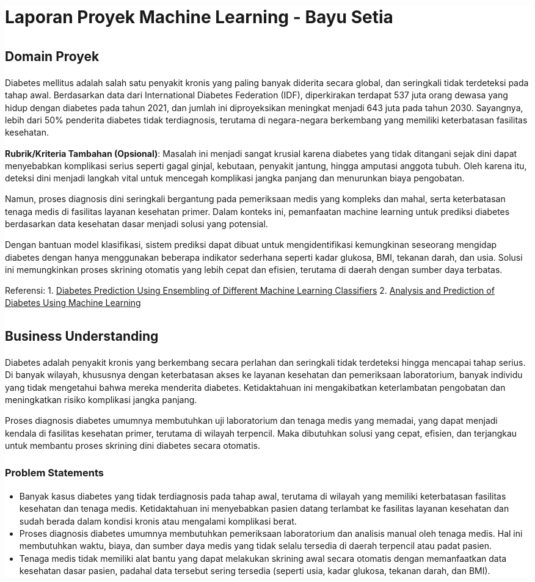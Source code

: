 # Laporan Proyek Machine Learning - Bayu Setia

## Domain Proyek

Diabetes mellitus adalah salah satu penyakit kronis yang paling banyak diderita secara global, dan seringkali tidak terdeteksi pada tahap awal. Berdasarkan data dari International Diabetes Federation (IDF), diperkirakan terdapat 537 juta orang dewasa yang hidup dengan diabetes pada tahun 2021, dan jumlah ini diproyeksikan meningkat menjadi 643 juta pada tahun 2030. Sayangnya, lebih dari 50% penderita diabetes tidak terdiagnosis, terutama di negara-negara berkembang yang memiliki keterbatasan fasilitas kesehatan.

**Rubrik/Kriteria Tambahan (Opsional)**:
Masalah ini menjadi sangat krusial karena diabetes yang tidak ditangani sejak dini dapat menyebabkan komplikasi serius seperti gagal ginjal, kebutaan, penyakit jantung, hingga amputasi anggota tubuh. Oleh karena itu, deteksi dini menjadi langkah vital untuk mencegah komplikasi jangka panjang dan menurunkan biaya pengobatan.

Namun, proses diagnosis dini seringkali bergantung pada pemeriksaan medis yang kompleks dan mahal, serta keterbatasan tenaga medis di fasilitas layanan kesehatan primer. Dalam konteks ini, pemanfaatan machine learning untuk prediksi diabetes berdasarkan data kesehatan dasar menjadi solusi yang potensial.

Dengan bantuan model klasifikasi, sistem prediksi dapat dibuat untuk mengidentifikasi kemungkinan seseorang mengidap diabetes dengan hanya menggunakan beberapa indikator sederhana seperti kadar glukosa, BMI, tekanan darah, dan usia. Solusi ini memungkinkan proses skrining otomatis yang lebih cepat dan efisien, terutama di daerah dengan sumber daya terbatas.

Referensi: 1. [Diabetes Prediction Using Ensembling of Different Machine Learning Classifiers](https://ieeexplore.ieee.org/abstract/document/9076634) 2. [Analysis and Prediction of Diabetes Using Machine Learning](https://papers.ssrn.com/sol3/papers.cfm?abstract_id=3368308)

## Business Understanding

Diabetes adalah penyakit kronis yang berkembang secara perlahan dan seringkali tidak terdeteksi hingga mencapai tahap serius. Di banyak wilayah, khususnya dengan keterbatasan akses ke layanan kesehatan dan pemeriksaan laboratorium, banyak individu yang tidak mengetahui bahwa mereka menderita diabetes. Ketidaktahuan ini mengakibatkan keterlambatan pengobatan dan meningkatkan risiko komplikasi jangka panjang.

Proses diagnosis diabetes umumnya membutuhkan uji laboratorium dan tenaga medis yang memadai, yang dapat menjadi kendala di fasilitas kesehatan primer, terutama di wilayah terpencil. Maka dibutuhkan solusi yang cepat, efisien, dan terjangkau untuk membantu proses skrining dini diabetes secara otomatis.

### Problem Statements

- Banyak kasus diabetes yang tidak terdiagnosis pada tahap awal, terutama di wilayah yang memiliki keterbatasan fasilitas kesehatan dan tenaga medis. Ketidaktahuan ini menyebabkan pasien datang terlambat ke fasilitas layanan kesehatan dan sudah berada dalam kondisi kronis atau mengalami komplikasi berat.
- Proses diagnosis diabetes umumnya membutuhkan pemeriksaan laboratorium dan analisis manual oleh tenaga medis. Hal ini membutuhkan waktu, biaya, dan sumber daya medis yang tidak selalu tersedia di daerah terpencil atau padat pasien.
- Tenaga medis tidak memiliki alat bantu yang dapat melakukan skrining awal secara otomatis dengan memanfaatkan data kesehatan dasar pasien, padahal data tersebut sering tersedia (seperti usia, kadar glukosa, tekanan darah, dan BMI).

